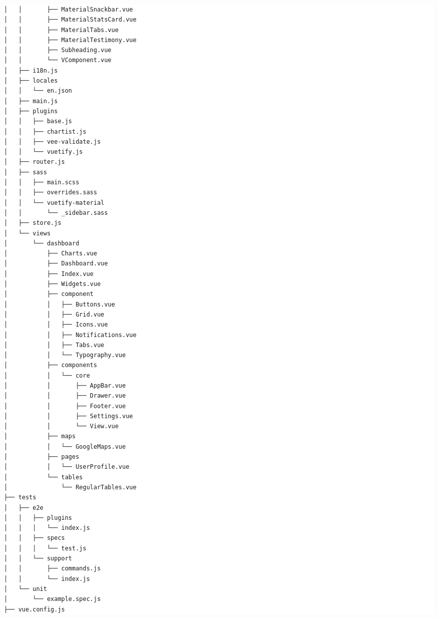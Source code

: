 ```
│   │       ├── MaterialSnackbar.vue
│   │       ├── MaterialStatsCard.vue
│   │       ├── MaterialTabs.vue
│   │       ├── MaterialTestimony.vue
│   │       ├── Subheading.vue
│   │       └── VComponent.vue
│   ├── i18n.js
│   ├── locales
│   │   └── en.json
│   ├── main.js
│   ├── plugins
│   │   ├── base.js
│   │   ├── chartist.js
│   │   ├── vee-validate.js
│   │   └── vuetify.js
│   ├── router.js
│   ├── sass
│   │   ├── main.scss
│   │   ├── overrides.sass
│   │   └── vuetify-material
│   │       └── _sidebar.sass
│   ├── store.js
│   └── views
│       └── dashboard
│           ├── Charts.vue
│           ├── Dashboard.vue
│           ├── Index.vue
│           ├── Widgets.vue
│           ├── component
│           │   ├── Buttons.vue
│           │   ├── Grid.vue
│           │   ├── Icons.vue
│           │   ├── Notifications.vue
│           │   ├── Tabs.vue
│           │   └── Typography.vue
│           ├── components
│           │   └── core
│           │       ├── AppBar.vue
│           │       ├── Drawer.vue
│           │       ├── Footer.vue
│           │       ├── Settings.vue
│           │       └── View.vue
│           ├── maps
│           │   └── GoogleMaps.vue
│           ├── pages
│           │   └── UserProfile.vue
│           └── tables
│               └── RegularTables.vue
├── tests
│   ├── e2e
│   │   ├── plugins
│   │   │   └── index.js
│   │   ├── specs
│   │   │   └── test.js
│   │   └── support
│   │       ├── commands.js
│   │       └── index.js
│   └── unit
│       └── example.spec.js
├── vue.config.js
```
